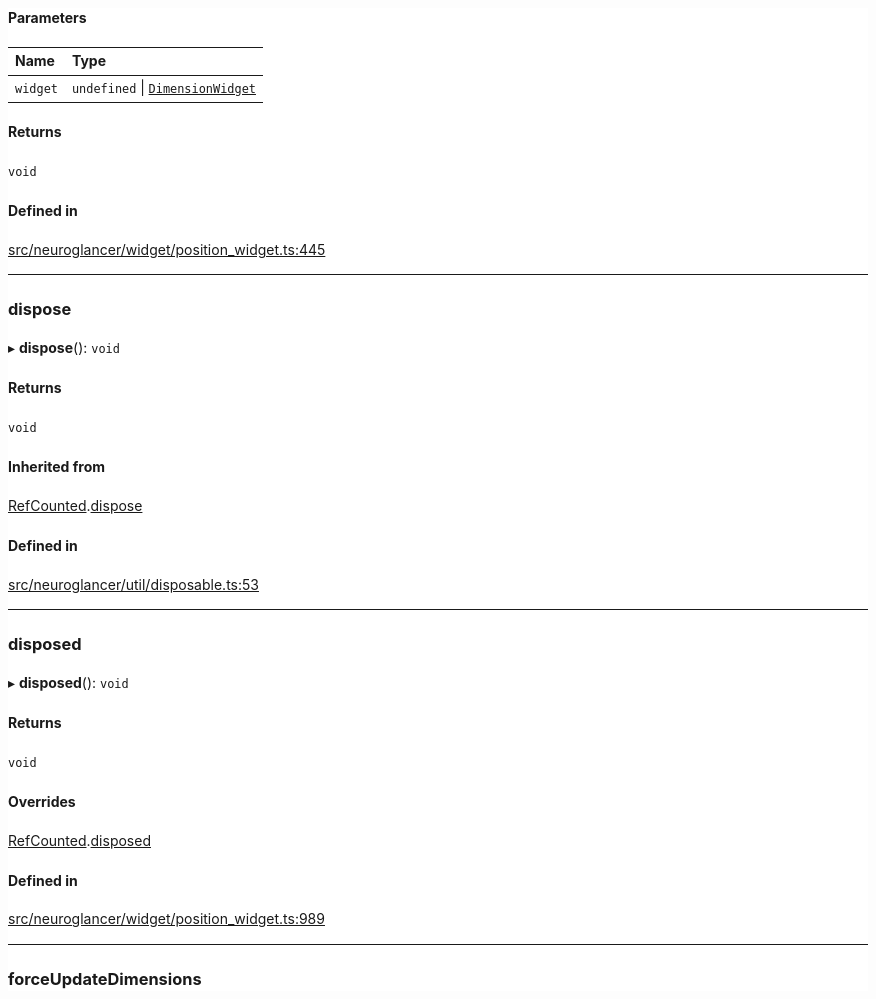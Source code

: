 #### Parameters

| Name | Type |
| :------ | :------ |
| `widget` | `undefined` \| [`DimensionWidget`](widget_position_widget._internal_.DimensionWidget.md) |

#### Returns

`void`

#### Defined in

[src/neuroglancer/widget/position_widget.ts:445](https://github.com/ActiveBrainAtlas2/neuroglancer/blob/1beb5d34/src/neuroglancer/widget/position_widget.ts#L445)

___

### dispose

▸ **dispose**(): `void`

#### Returns

`void`

#### Inherited from

[RefCounted](util_disposable.RefCounted.md).[dispose](util_disposable.RefCounted.md#dispose)

#### Defined in

[src/neuroglancer/util/disposable.ts:53](https://github.com/ActiveBrainAtlas2/neuroglancer/blob/1beb5d34/src/neuroglancer/util/disposable.ts#L53)

___

### disposed

▸ **disposed**(): `void`

#### Returns

`void`

#### Overrides

[RefCounted](util_disposable.RefCounted.md).[disposed](util_disposable.RefCounted.md#disposed)

#### Defined in

[src/neuroglancer/widget/position_widget.ts:989](https://github.com/ActiveBrainAtlas2/neuroglancer/blob/1beb5d34/src/neuroglancer/widget/position_widget.ts#L989)

___

### forceUpdateDimensions
